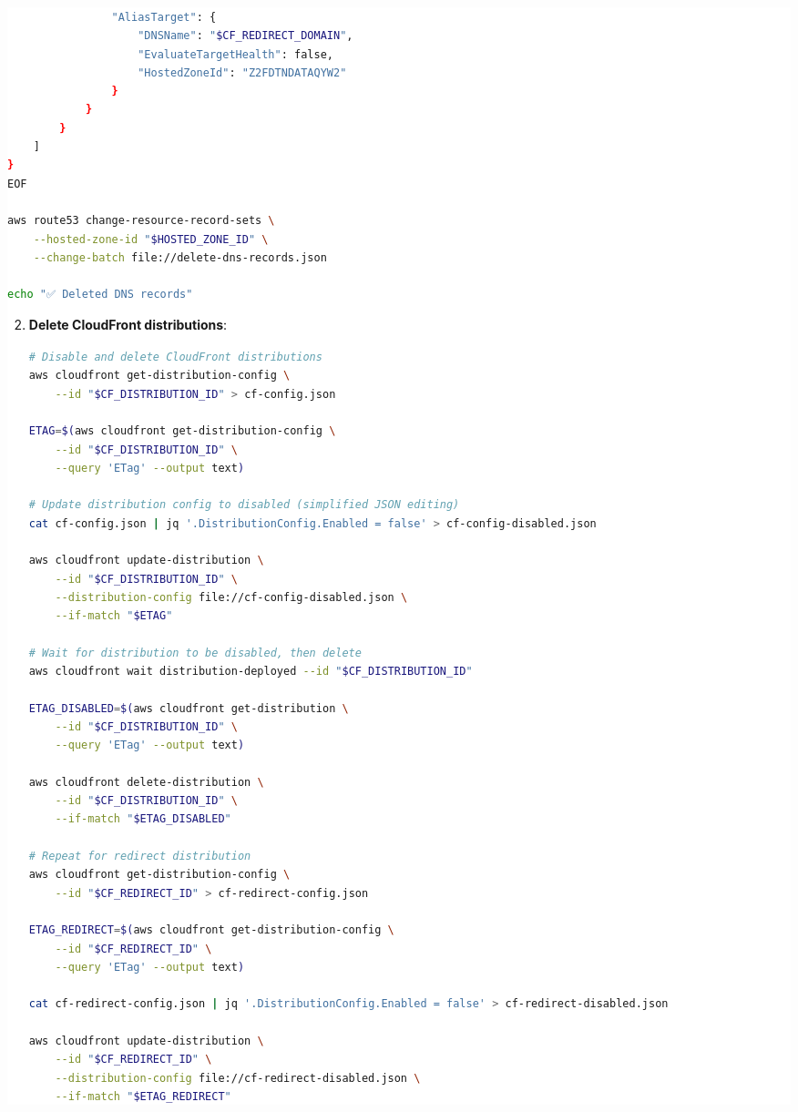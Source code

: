    ```bash
                   "AliasTarget": {
                       "DNSName": "$CF_REDIRECT_DOMAIN",
                       "EvaluateTargetHealth": false,
                       "HostedZoneId": "Z2FDTNDATAQYW2"
                   }
               }
           }
       ]
   }
   EOF
   
   aws route53 change-resource-record-sets \
       --hosted-zone-id "$HOSTED_ZONE_ID" \
       --change-batch file://delete-dns-records.json
   
   echo "✅ Deleted DNS records"
   ```

2. **Delete CloudFront distributions**:

   ```bash
   # Disable and delete CloudFront distributions
   aws cloudfront get-distribution-config \
       --id "$CF_DISTRIBUTION_ID" > cf-config.json
   
   ETAG=$(aws cloudfront get-distribution-config \
       --id "$CF_DISTRIBUTION_ID" \
       --query 'ETag' --output text)
   
   # Update distribution config to disabled (simplified JSON editing)
   cat cf-config.json | jq '.DistributionConfig.Enabled = false' > cf-config-disabled.json
   
   aws cloudfront update-distribution \
       --id "$CF_DISTRIBUTION_ID" \
       --distribution-config file://cf-config-disabled.json \
       --if-match "$ETAG"
   
   # Wait for distribution to be disabled, then delete
   aws cloudfront wait distribution-deployed --id "$CF_DISTRIBUTION_ID"
   
   ETAG_DISABLED=$(aws cloudfront get-distribution \
       --id "$CF_DISTRIBUTION_ID" \
       --query 'ETag' --output text)
   
   aws cloudfront delete-distribution \
       --id "$CF_DISTRIBUTION_ID" \
       --if-match "$ETAG_DISABLED"
   
   # Repeat for redirect distribution
   aws cloudfront get-distribution-config \
       --id "$CF_REDIRECT_ID" > cf-redirect-config.json
   
   ETAG_REDIRECT=$(aws cloudfront get-distribution-config \
       --id "$CF_REDIRECT_ID" \
       --query 'ETag' --output text)
   
   cat cf-redirect-config.json | jq '.DistributionConfig.Enabled = false' > cf-redirect-disabled.json
   
   aws cloudfront update-distribution \
       --id "$CF_REDIRECT_ID" \
       --distribution-config file://cf-redirect-disabled.json \
       --if-match "$ETAG_REDIRECT"
   
   ```